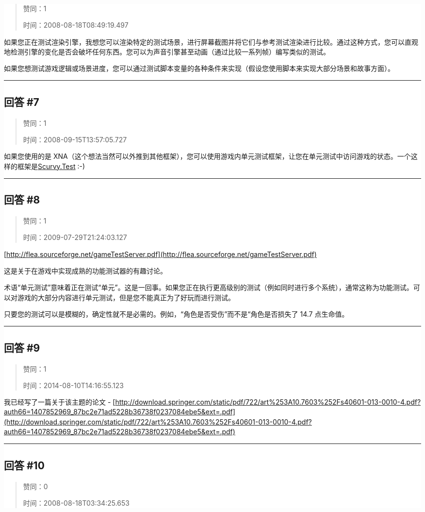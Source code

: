 > 赞同：1
> 
> 时间：2008-08-18T08:49:19.497

如果您正在测试渲染引擎，我想您可以渲染特定的测试场景，进行屏幕截图并将它们与参考测试渲染进行比较。通过这种方式，您可以直观地检测引擎的变化是否会破坏任何东西。您可以为声音引擎甚至动画（通过比较一系列帧）编写类似的测试。

如果您想测试游戏逻辑或场景进度，您可以通过测试脚本变量的各种条件来实现（假设您使用脚本来实现大部分场景和故事方面）。

* * *

## 回答 #7

> 赞同：1
> 
> 时间：2008-09-15T13:57:05.727

如果您使用的是 XNA（这个想法当然可以外推到其他框架），您可以使用游戏内单元测试框架，让您在单元测试中访问游戏的状态。一个这样的框架是[Scurvy.Test](http://www.codeplex.com/ScurvyTest) :-)

* * *

## 回答 #8

> 赞同：1
> 
> 时间：2009-07-29T21:24:03.127

[http://flea.sourceforge.net/gameTestServer.pdf](http://flea.sourceforge.net/gameTestServer.pdf)

这是关于在游戏中实现成熟的功能测试器的有趣讨论。

术语“单元测试”意味着正在测试“单元”。这是一回事。如果您正在执行更高级别的测试（例如同时进行多个系统），通常这称为功能测试。可以对游戏的大部分内容进行单元测试，但是您不能真正为了好玩而进行测试。

只要您的测试可以是模糊的，确定性就不是必需的。例如，“角色是否受伤”而不是“角色是否损失了 14.7 点生命值。

* * *

## 回答 #9

> 赞同：1
> 
> 时间：2014-08-10T14:16:55.123

我已经写了一篇关于该主题的论文 - [http://download.springer.com/static/pdf/722/art%253A10.7603%252Fs40601-013-0010-4.pdf?auth66=1407852969_87bc2e71ad5228b36738f0237084ebe5&ext=.pdf](http://download.springer.com/static/pdf/722/art%253A10.7603%252Fs40601-013-0010-4.pdf?auth66=1407852969_87bc2e71ad5228b36738f0237084ebe5&ext=.pdf)

* * *

## 回答 #10

> 赞同：0
> 
> 时间：2008-08-18T03:34:25.653
